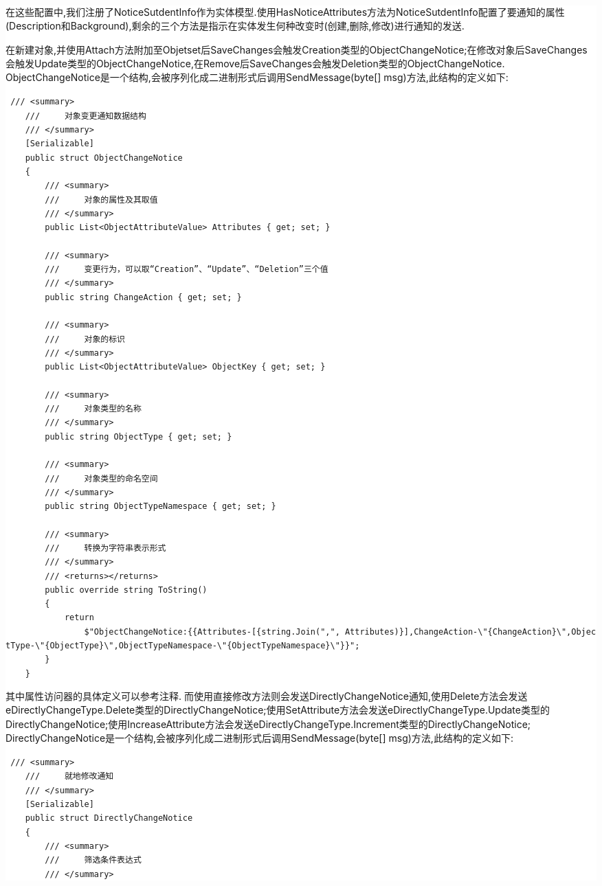 在这些配置中,我们注册了NoticeSutdentInfo作为实体模型.使用HasNoticeAttributes方法为NoticeSutdentInfo配置了要通知的属性(Description和Background),剩余的三个方法是指示在实体发生何种改变时(创建,删除,修改)进行通知的发送.

在新建对象,并使用Attach方法附加至Objetset后SaveChanges会触发Creation类型的ObjectChangeNotice;在修改对象后SaveChanges会触发Update类型的ObjectChangeNotice,在Remove后SaveChanges会触发Deletion类型的ObjectChangeNotice.
ObjectChangeNotice是一个结构,会被序列化成二进制形式后调用SendMessage(byte[] msg)方法,此结构的定义如下:
```
 /// <summary>
    ///     对象变更通知数据结构
    /// </summary>
    [Serializable]
    public struct ObjectChangeNotice
    {
        /// <summary>
        ///     对象的属性及其取值
        /// </summary>
        public List<ObjectAttributeValue> Attributes { get; set; }

        /// <summary>
        ///     变更行为，可以取“Creation”、“Update”、“Deletion”三个值
        /// </summary>
        public string ChangeAction { get; set; }

        /// <summary>
        ///     对象的标识
        /// </summary>
        public List<ObjectAttributeValue> ObjectKey { get; set; }

        /// <summary>
        ///     对象类型的名称
        /// </summary>
        public string ObjectType { get; set; }

        /// <summary>
        ///     对象类型的命名空间
        /// </summary>
        public string ObjectTypeNamespace { get; set; }

        /// <summary>
        ///     转换为字符串表示形式
        /// </summary>
        /// <returns></returns>
        public override string ToString()
        {
            return
                $"ObjectChangeNotice:{{Attributes-[{string.Join(",", Attributes)}],ChangeAction-\"{ChangeAction}\",ObjectType-\"{ObjectType}\",ObjectTypeNamespace-\"{ObjectTypeNamespace}\"}}";
        }
    }
```
其中属性访问器的具体定义可以参考注释.
而使用直接修改方法则会发送DirectlyChangeNotice通知,使用Delete方法会发送eDirectlyChangeType.Delete类型的DirectlyChangeNotice;使用SetAttribute方法会发送eDirectlyChangeType.Update类型的DirectlyChangeNotice;使用IncreaseAttribute方法会发送eDirectlyChangeType.Increment类型的DirectlyChangeNotice;
DirectlyChangeNotice是一个结构,会被序列化成二进制形式后调用SendMessage(byte[] msg)方法,此结构的定义如下:
```
 /// <summary>
    ///     就地修改通知
    /// </summary>
    [Serializable]
    public struct DirectlyChangeNotice
    {
        /// <summary>
        ///     筛选条件表达式
        /// </summary>
```